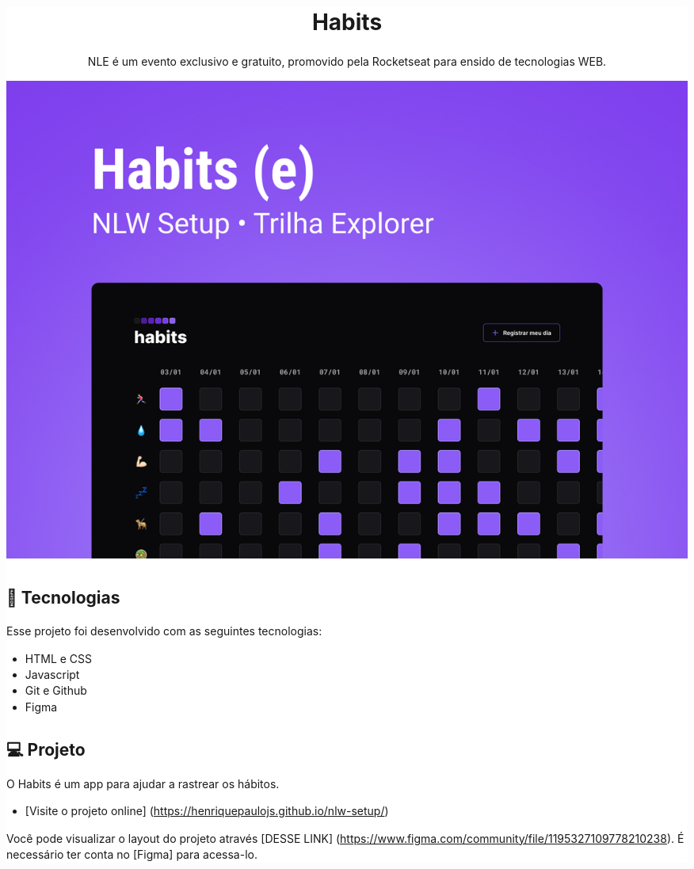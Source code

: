 <h1 align="center"> Habits </h1>

<p align="center"> 
NLE é um evento exclusivo e gratuito, promovido pela Rocketseat para ensido de tecnologias WEB. <br/>

<p align="center">
  <img alt="projeto Habits" src=".github/preview.jpg" width="100%">
  </p> 

## 🚀 Tecnologias 

Esse projeto foi desenvolvido com as seguintes tecnologias:

- HTML e CSS
- Javascript
- Git e Github 
- Figma

## 💻 Projeto

O Habits é um app para ajudar a rastrear os hábitos.

- [Visite o projeto online] (https://henriquepaulojs.github.io/nlw-setup/)

Você pode visualizar o layout do projeto através [DESSE LINK] (https://www.figma.com/community/file/1195327109778210238). É necessário ter conta no [Figma] para acessa-lo.

